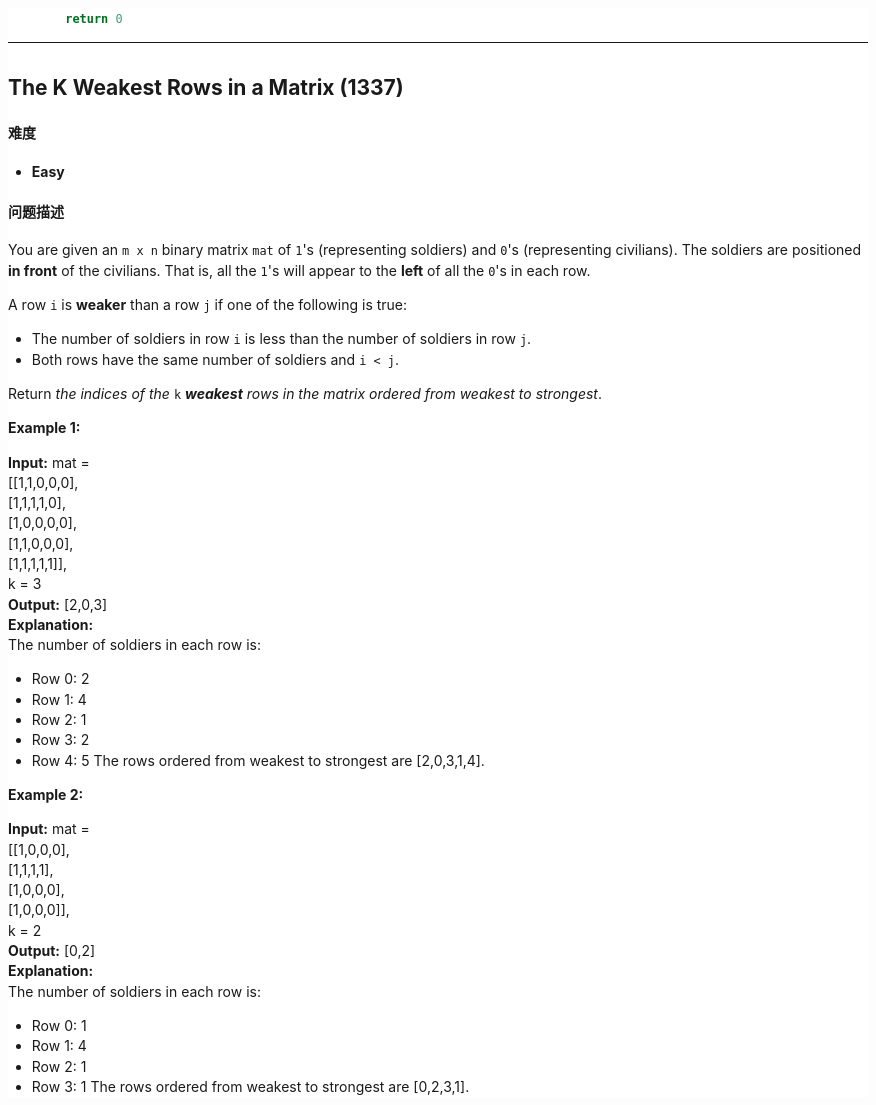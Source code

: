 ```python
        return 0
```

---

## The K Weakest Rows in a Matrix (1337)

#### 难度

- **Easy**

#### 问题描述

You are given an `m x n` binary matrix `mat` of `1`'s (representing soldiers) and `0`'s (representing civilians). The soldiers are positioned **in front** of the civilians. That is, all the `1`'s will appear to the **left** of all the `0`'s in each row.

A row `i` is **weaker** than a row `j` if one of the following is true:

- The number of soldiers in row `i` is less than the number of soldiers in row `j`.
- Both rows have the same number of soldiers and `i < j`.

Return _the indices of the_ `k` _**weakest** rows in the matrix ordered from weakest to strongest_.

**Example 1:**

**Input:** mat =   
[[1,1,0,0,0],  
 [1,1,1,1,0],  
 [1,0,0,0,0],  
 [1,1,0,0,0],  
 [1,1,1,1,1]],   
k = 3  
**Output:** [2,0,3]  
**Explanation:**   
The number of soldiers in each row is:   
- Row 0: 2   
- Row 1: 4   
- Row 2: 1 
- Row 3: 2 
- Row 4: 5 
The rows ordered from weakest to strongest are [2,0,3,1,4].

**Example 2:**

**Input:** mat =   
[[1,0,0,0],  
 [1,1,1,1],  
 [1,0,0,0],  
 [1,0,0,0]],   
k = 2  
**Output:** [0,2]  
**Explanation:**   
The number of soldiers in each row is:   
- Row 0: 1 
- Row 1: 4 
- Row 2: 1 
- Row 3: 1 
The rows ordered from weakest to strongest are [0,2,3,1].
